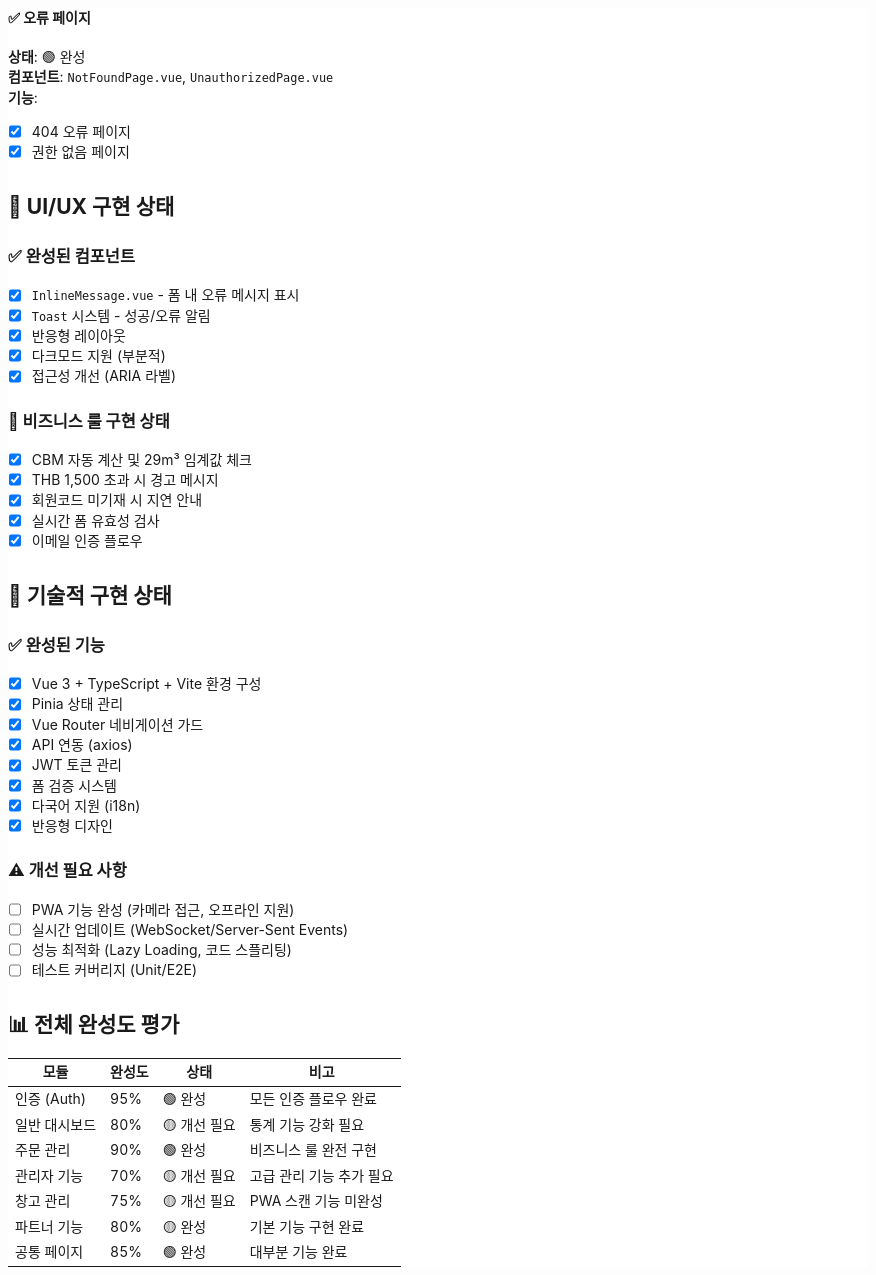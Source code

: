 #### ✅ 오류 페이지
**상태**: 🟢 완성  
**컴포넌트**: `NotFoundPage.vue`, `UnauthorizedPage.vue`  
**기능**:
- [x] 404 오류 페이지
- [x] 권한 없음 페이지

## 🎨 UI/UX 구현 상태

### ✅ 완성된 컴포넌트
- [x] `InlineMessage.vue` - 폼 내 오류 메시지 표시
- [x] `Toast` 시스템 - 성공/오류 알림
- [x] 반응형 레이아웃
- [x] 다크모드 지원 (부분적)
- [x] 접근성 개선 (ARIA 라벨)

### 🎯 비즈니스 룰 구현 상태
- [x] CBM 자동 계산 및 29m³ 임계값 체크
- [x] THB 1,500 초과 시 경고 메시지
- [x] 회원코드 미기재 시 지연 안내
- [x] 실시간 폼 유효성 검사
- [x] 이메일 인증 플로우

## 🔧 기술적 구현 상태

### ✅ 완성된 기능
- [x] Vue 3 + TypeScript + Vite 환경 구성
- [x] Pinia 상태 관리
- [x] Vue Router 네비게이션 가드
- [x] API 연동 (axios)
- [x] JWT 토큰 관리
- [x] 폼 검증 시스템
- [x] 다국어 지원 (i18n)
- [x] 반응형 디자인

### ⚠️ 개선 필요 사항
- [ ] PWA 기능 완성 (카메라 접근, 오프라인 지원)
- [ ] 실시간 업데이트 (WebSocket/Server-Sent Events)
- [ ] 성능 최적화 (Lazy Loading, 코드 스플리팅)
- [ ] 테스트 커버리지 (Unit/E2E)

## 📊 전체 완성도 평가

| 모듈 | 완성도 | 상태 | 비고 |
|------|--------|------|------|
| 인증 (Auth) | 95% | 🟢 완성 | 모든 인증 플로우 완료 |
| 일반 대시보드 | 80% | 🟡 개선 필요 | 통계 기능 강화 필요 |
| 주문 관리 | 90% | 🟢 완성 | 비즈니스 룰 완전 구현 |
| 관리자 기능 | 70% | 🟡 개선 필요 | 고급 관리 기능 추가 필요 |
| 창고 관리 | 75% | 🟡 개선 필요 | PWA 스캔 기능 미완성 |
| 파트너 기능 | 80% | 🟡 완성 | 기본 기능 구현 완료 |
| 공통 페이지 | 85% | 🟢 완성 | 대부분 기능 완료 |
